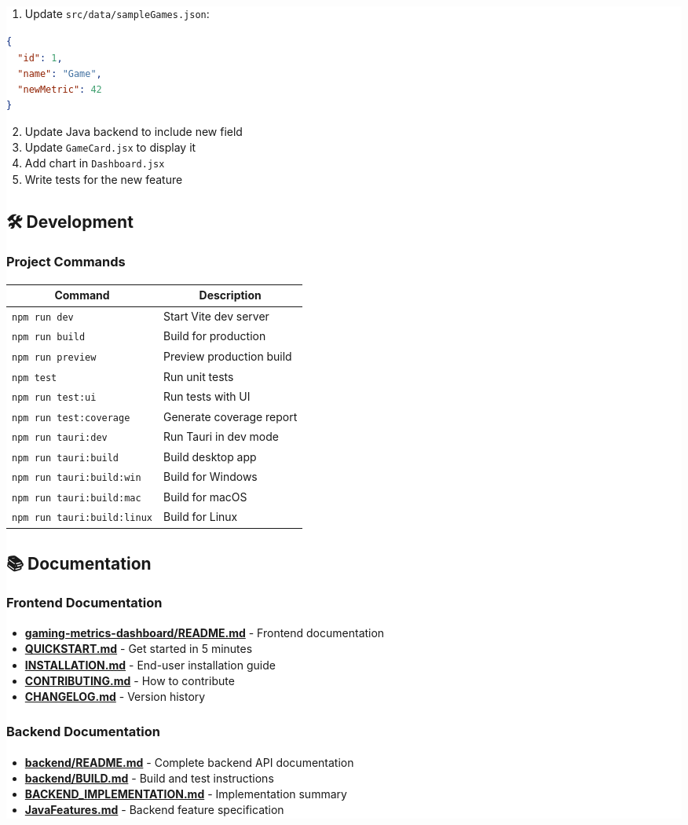 1. Update `src/data/sampleGames.json`:
```json
{
  "id": 1,
  "name": "Game",
  "newMetric": 42
}
```

2. Update Java backend to include new field
3. Update `GameCard.jsx` to display it
4. Add chart in `Dashboard.jsx`
5. Write tests for the new feature

## 🛠️ Development

### Project Commands

| Command | Description |
|---------|-------------|
| `npm run dev` | Start Vite dev server |
| `npm run build` | Build for production |
| `npm run preview` | Preview production build |
| `npm test` | Run unit tests |
| `npm run test:ui` | Run tests with UI |
| `npm run test:coverage` | Generate coverage report |
| `npm run tauri:dev` | Run Tauri in dev mode |
| `npm run tauri:build` | Build desktop app |
| `npm run tauri:build:win` | Build for Windows |
| `npm run tauri:build:mac` | Build for macOS |
| `npm run tauri:build:linux` | Build for Linux |

## 📚 Documentation

### Frontend Documentation
- **[gaming-metrics-dashboard/README.md](./gaming-metrics-dashboard/README.md)** - Frontend documentation
- **[QUICKSTART.md](./gaming-metrics-dashboard/QUICKSTART.md)** - Get started in 5 minutes
- **[INSTALLATION.md](./gaming-metrics-dashboard/INSTALLATION.md)** - End-user installation guide
- **[CONTRIBUTING.md](./gaming-metrics-dashboard/CONTRIBUTING.md)** - How to contribute
- **[CHANGELOG.md](./gaming-metrics-dashboard/CHANGELOG.md)** - Version history

### Backend Documentation
- **[backend/README.md](./backend/README.md)** - Complete backend API documentation
- **[backend/BUILD.md](./backend/BUILD.md)** - Build and test instructions
- **[BACKEND_IMPLEMENTATION.md](./BACKEND_IMPLEMENTATION.md)** - Implementation summary
- **[JavaFeatures.md](./JavaFeatures.md)** - Backend feature specification
